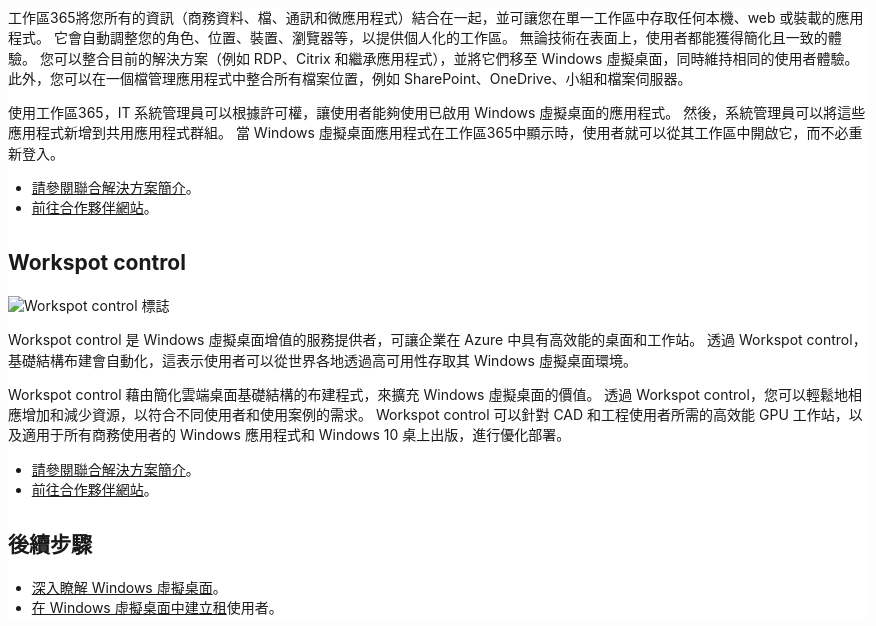 工作區365將您所有的資訊（商務資料、檔、通訊和微應用程式）結合在一起，並可讓您在單一工作區中存取任何本機、web 或裝載的應用程式。 它會自動調整您的角色、位置、裝置、瀏覽器等，以提供個人化的工作區。 無論技術在表面上，使用者都能獲得簡化且一致的體驗。 您可以整合目前的解決方案（例如 RDP、Citrix 和繼承應用程式），並將它們移至 Windows 虛擬桌面，同時維持相同的使用者體驗。 此外，您可以在一個檔管理應用程式中整合所有檔案位置，例如 SharePoint、OneDrive、小組和檔案伺服器。

使用工作區365，IT 系統管理員可以根據許可權，讓使用者能夠使用已啟用 Windows 虛擬桌面的應用程式。 然後，系統管理員可以將這些應用程式新增到共用應用程式群組。 當 Windows 虛擬桌面應用程式在工作區365中顯示時，使用者就可以從其工作區中開啟它，而不必重新登入。 

- [請參閱聯合解決方案簡介](https://query.prod.cms.rt.microsoft.com/cms/api/am/binary/RE4vARh)。
- [前往合作夥伴網站](https://workspace365.net/product-tour/hybrid-workspace-365/)。

## <a name="workspot"></a>Workspot control

![Workspot control 標誌](./media/partners/workspot.png)

Workspot control 是 Windows 虛擬桌面增值的服務提供者，可讓企業在 Azure 中具有高效能的桌面和工作站。 透過 Workspot control，基礎結構布建會自動化，這表示使用者可以從世界各地透過高可用性存取其 Windows 虛擬桌面環境。

Workspot control 藉由簡化雲端桌面基礎結構的布建程式，來擴充 Windows 虛擬桌面的價值。 透過 Workspot control，您可以輕鬆地相應增加和減少資源，以符合不同使用者和使用案例的需求。 Workspot control 可以針對 CAD 和工程使用者所需的高效能 GPU 工作站，以及適用于所有商務使用者的 Windows 應用程式和 Windows 10 桌上出版，進行優化部署。

- [請參閱聯合解決方案簡介](https://query.prod.cms.rt.microsoft.com/cms/api/am/binary/RE3oL8P)。
- [前往合作夥伴網站](https://www.workspot.com/wvd)。

## <a name="next-steps"></a>後續步驟

- [深入瞭解 Windows 虛擬桌面](overview.md)。
- [在 Windows 虛擬桌面中建立租](./virtual-desktop-fall-2019/tenant-setup-azure-active-directory.md)使用者。
